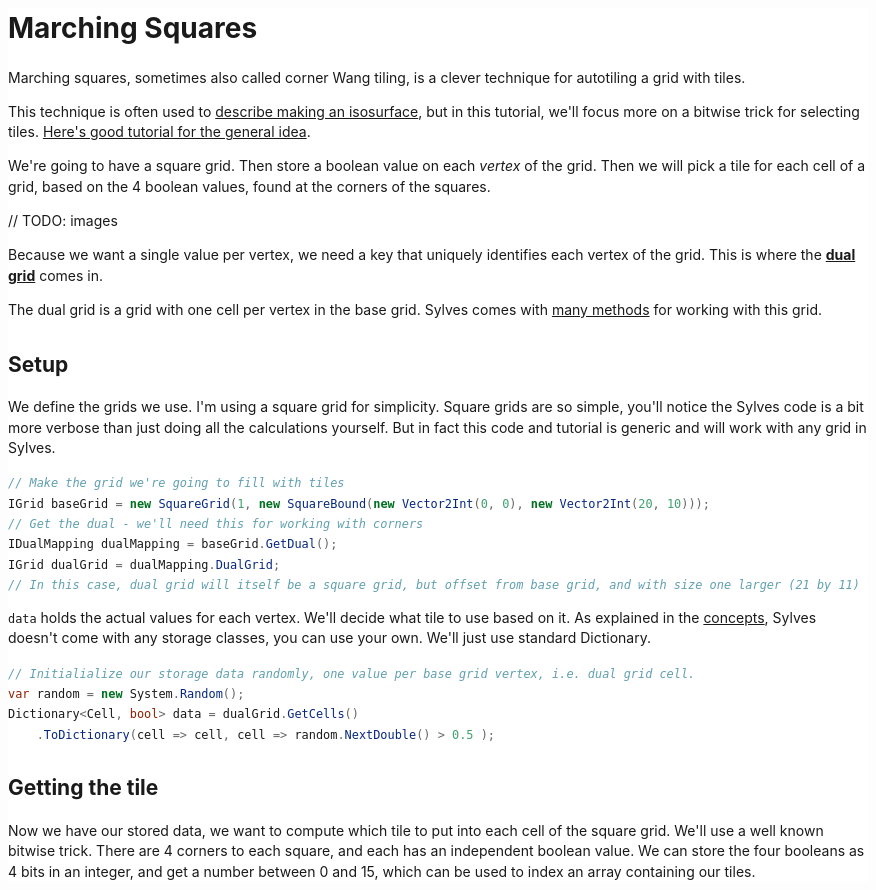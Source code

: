 # Marching Squares

Marching squares, sometimes also called corner Wang tiling, is a clever technique for autotiling a grid with tiles.

This technique is often used to [describe making an isosurface](https://www.boristhebrave.com/2018/04/15/marching-cubes-tutorial/), but in this tutorial, we'll focus more on a bitwise trick for selecting tiles. [Here's good tutorial for the general idea](http://www.cr31.co.uk/stagecast/wang/2corn.html).

We're going to have a square grid. Then store a boolean value on each *vertex* of the grid. Then we will pick a tile for each cell of a grid, based on the 4 boolean values, found at the corners of the squares.

// TODO: images 

Because we want a single value per vertex, we need a key that uniquely identifies each vertex of the grid. This is where the [**dual grid**](../concepts/dual.md) comes in.

The dual grid is a grid with one cell per vertex in the base grid. Sylves comes with [many methods](../concepts/dual.md#working-with-dual-grids) for working with this grid.

## Setup

We define the grids we use. I'm using a square grid for simplicity. Square grids are so simple, you'll notice the Sylves code is a bit more verbose than just doing all the calculations yourself. But in fact this code and tutorial is generic and will work with any grid in Sylves.

```csharp
// Make the grid we're going to fill with tiles
IGrid baseGrid = new SquareGrid(1, new SquareBound(new Vector2Int(0, 0), new Vector2Int(20, 10)));
// Get the dual - we'll need this for working with corners
IDualMapping dualMapping = baseGrid.GetDual();
IGrid dualGrid = dualMapping.DualGrid;
// In this case, dual grid will itself be a square grid, but offset from base grid, and with size one larger (21 by 11)
```

`data` holds the actual values for each vertex. We'll decide what tile to use based on it.  As explained in the [concepts](../concepts/storage.md), Sylves doesn't come with any storage classes, you can use your own. We'll just use standard Dictionary.

```csharp
// Initialialize our storage data randomly, one value per base grid vertex, i.e. dual grid cell.
var random = new System.Random();
Dictionary<Cell, bool> data = dualGrid.GetCells()
    .ToDictionary(cell => cell, cell => random.NextDouble() > 0.5 );
```

## Getting the tile

Now we have our stored data, we want to compute which tile to put into each cell of the square grid. We'll use a well known bitwise trick. There are 4 corners to each square, and each has an independent boolean value. We can store the four booleans as 4 bits in an integer, and get a number between 0 and 15, which can be used to index an array containing our tiles.
